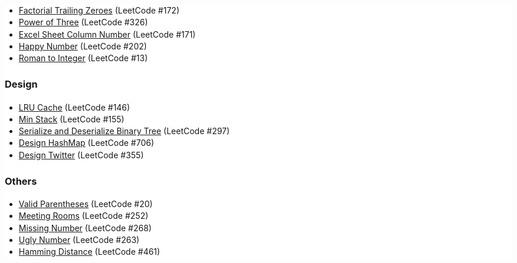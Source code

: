- [Factorial Trailing Zeroes](https://leetcode.com/problems/factorial-trailing-zeroes) (LeetCode #172)
- [Power of Three](https://leetcode.com/problems/power-of-three) (LeetCode #326)
- [Excel Sheet Column Number](https://leetcode.com/problems/excel-sheet-column-number) (LeetCode #171)
- [Happy Number](https://leetcode.com/problems/happy-number) (LeetCode #202)
- [Roman to Integer](https://leetcode.com/problems/roman-to-integer) (LeetCode #13)

### Design

- [LRU Cache](https://leetcode.com/problems/lru-cache) (LeetCode #146)
- [Min Stack](https://leetcode.com/problems/min-stack) (LeetCode #155)
- [Serialize and Deserialize Binary Tree](https://leetcode.com/problems/serialize-and-deserialize-binary-tree) (LeetCode #297)
- [Design HashMap](https://leetcode.com/problems/design-hashmap) (LeetCode #706)
- [Design Twitter](https://leetcode.com/problems/design-twitter) (LeetCode #355)

### Others

- [Valid Parentheses](https://leetcode.com/problems/valid-parentheses) (LeetCode #20)
- [Meeting Rooms](https://leetcode.com/problems/meeting-rooms) (LeetCode #252)
- [Missing Number](https://leetcode.com/problems/missing-number) (LeetCode #268)
- [Ugly Number](https://leetcode.com/problems/ugly-number) (LeetCode #263)
- [Hamming Distance](https://leetcode.com/problems/hamming-distance) (LeetCode #461)
